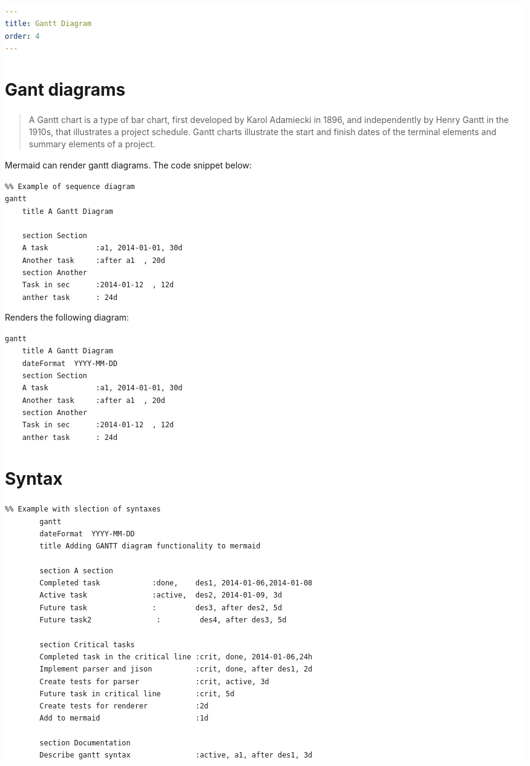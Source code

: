 ```yaml
---
title: Gantt Diagram
order: 4
---
```

# Gant diagrams

> A Gantt chart is a type of bar chart, first developed by Karol Adamiecki in 1896, and independently by Henry Gantt in the 1910s, that illustrates a project schedule. Gantt charts illustrate the start and finish dates of the terminal elements and summary elements of a project.

Mermaid can render gantt diagrams. The code snippet below:
```
%% Example of sequence diagram
gantt
    title A Gantt Diagram

    section Section
    A task           :a1, 2014-01-01, 30d
    Another task     :after a1  , 20d
    section Another
    Task in sec      :2014-01-12  , 12d
    anther task      : 24d
```

Renders the following diagram:

```
gantt
    title A Gantt Diagram
    dateFormat  YYYY-MM-DD
    section Section
    A task           :a1, 2014-01-01, 30d
    Another task     :after a1  , 20d
    section Another
    Task in sec      :2014-01-12  , 12d
    anther task      : 24d
```

# Syntax
```
%% Example with slection of syntaxes
        gantt
        dateFormat  YYYY-MM-DD
        title Adding GANTT diagram functionality to mermaid

        section A section
        Completed task            :done,    des1, 2014-01-06,2014-01-08
        Active task               :active,  des2, 2014-01-09, 3d
        Future task               :         des3, after des2, 5d
        Future task2               :         des4, after des3, 5d

        section Critical tasks
        Completed task in the critical line :crit, done, 2014-01-06,24h
        Implement parser and jison          :crit, done, after des1, 2d
        Create tests for parser             :crit, active, 3d
        Future task in critical line        :crit, 5d
        Create tests for renderer           :2d
        Add to mermaid                      :1d

        section Documentation
        Describe gantt syntax               :active, a1, after des1, 3d
```